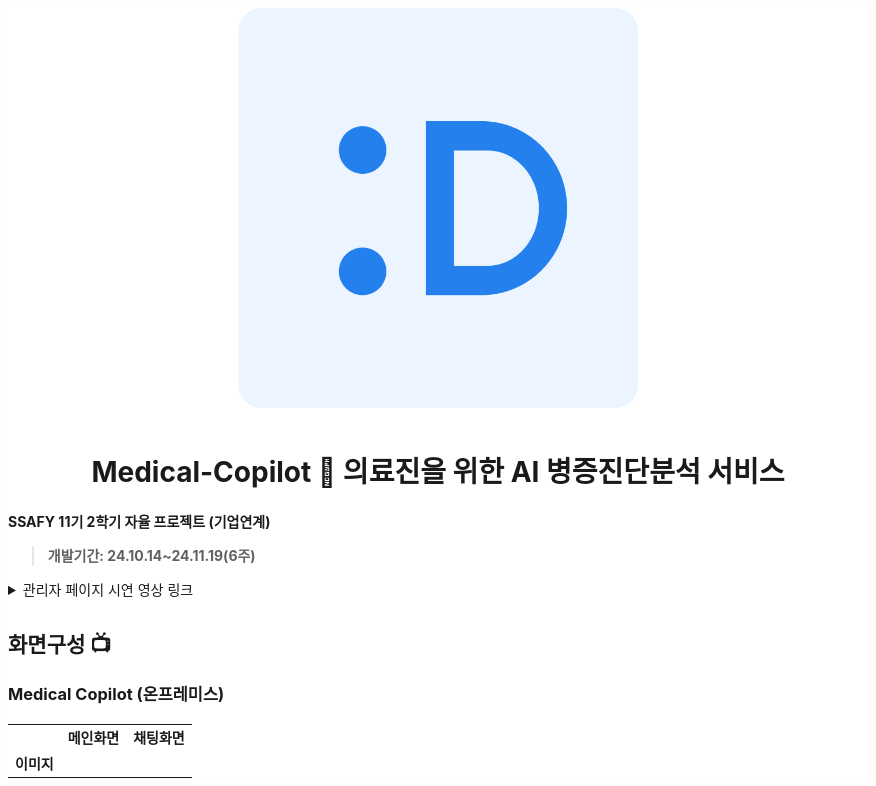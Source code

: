 
<div align="center">
<img src="/FrontEnd/public/Logo_Landing.png" width="400" height="400" />
</div>

<div align="center">
<h1>Medical-Copilot 🏥 의료진을 위한 AI 병증진단분석 서비스</h1> 
</div>

**SSAFY 11기 2학기 자율 프로젝트 (기업연계)**
>**개발기간: 24.10.14~24.11.19(6주)**

<details><summary>관리자 페이지 시연 영상 링크</summary></details>


## 화면구성 📺

### Medical Copilot (온프레미스)
<table style="width: 100%; text-align: center;">
  <tr>
    <th></th>
    <th>메인화면</th>
    <th>채팅화면</th>
  </tr>
  <tr>
    <td><strong>이미지</strong></td>